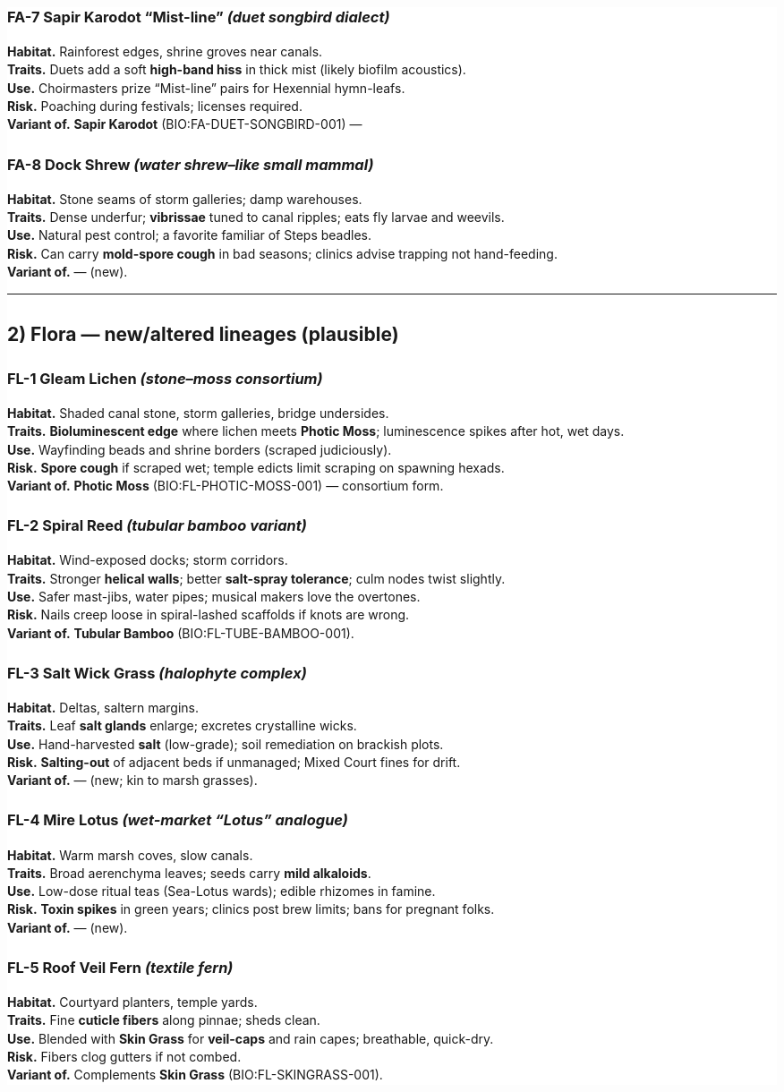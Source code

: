### FA-7 Sapir Karodot “Mist-line” *(duet songbird dialect)*
**Habitat.** Rainforest edges, shrine groves near canals.  
**Traits.** Duets add a soft **high-band hiss** in thick mist (likely biofilm acoustics).  
**Use.** Choirmasters prize “Mist-line” pairs for Hexennial hymn-leafs.  
**Risk.** Poaching during festivals; licenses required.  
**Variant of.** **Sapir Karodot** (BIO:FA-DUET-SONGBIRD-001) —

### FA-8 Dock Shrew *(water shrew–like small mammal)*
**Habitat.** Stone seams of storm galleries; damp warehouses.  
**Traits.** Dense underfur; **vibrissae** tuned to canal ripples; eats fly larvae and weevils.  
**Use.** Natural pest control; a favorite familiar of Steps beadles.  
**Risk.** Can carry **mold-spore cough** in bad seasons; clinics advise trapping not hand-feeding.  
**Variant of.** — (new).

---

## 2) Flora — new/altered lineages (plausible)

### FL-1 Gleam Lichen *(stone–moss consortium)*
**Habitat.** Shaded canal stone, storm galleries, bridge undersides.  
**Traits.** **Bioluminescent edge** where lichen meets **Photic Moss**; luminescence spikes after hot, wet days.  
**Use.** Wayfinding beads and shrine borders (scraped judiciously).  
**Risk.** **Spore cough** if scraped wet; temple edicts limit scraping on spawning hexads.  
**Variant of.** **Photic Moss** (BIO:FL-PHOTIC-MOSS-001) — consortium form.

### FL-2 Spiral Reed *(tubular bamboo variant)*
**Habitat.** Wind-exposed docks; storm corridors.  
**Traits.** Stronger **helical walls**; better **salt-spray tolerance**; culm nodes twist slightly.  
**Use.** Safer mast-jibs, water pipes; musical makers love the overtones.  
**Risk.** Nails creep loose in spiral-lashed scaffolds if knots are wrong.  
**Variant of.** **Tubular Bamboo** (BIO:FL-TUBE-BAMBOO-001).

### FL-3 Salt Wick Grass *(halophyte complex)*
**Habitat.** Deltas, saltern margins.  
**Traits.** Leaf **salt glands** enlarge; excretes crystalline wicks.  
**Use.** Hand-harvested **salt** (low-grade); soil remediation on brackish plots.  
**Risk.** **Salting-out** of adjacent beds if unmanaged; Mixed Court fines for drift.  
**Variant of.** — (new; kin to marsh grasses).

### FL-4 Mire Lotus *(wet-market “Lotus” analogue)*
**Habitat.** Warm marsh coves, slow canals.  
**Traits.** Broad aerenchyma leaves; seeds carry **mild alkaloids**.  
**Use.** Low-dose ritual teas (Sea-Lotus wards); edible rhizomes in famine.  
**Risk.** **Toxin spikes** in green years; clinics post brew limits; bans for pregnant folks.  
**Variant of.** — (new).

### FL-5 Roof Veil Fern *(textile fern)*
**Habitat.** Courtyard planters, temple yards.  
**Traits.** Fine **cuticle fibers** along pinnae; sheds clean.  
**Use.** Blended with **Skin Grass** for **veil-caps** and rain capes; breathable, quick-dry.  
**Risk.** Fibers clog gutters if not combed.  
**Variant of.** Complements **Skin Grass** (BIO:FL-SKINGRASS-001).
